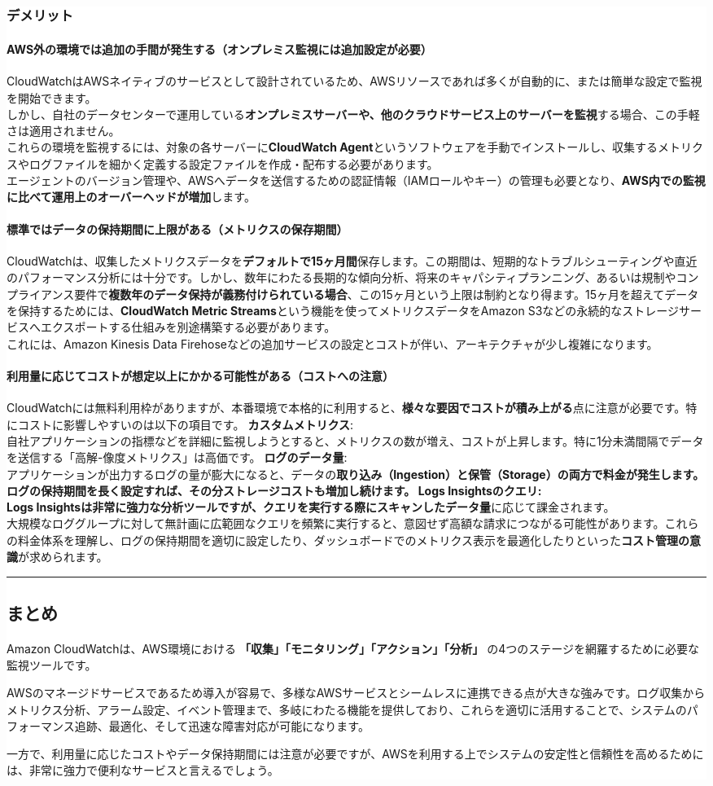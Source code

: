 
### デメリット

#### **AWS外の環境では追加の手間が発生する（オンプレミス監視には追加設定が必要）**
CloudWatchはAWSネイティブのサービスとして設計されているため、AWSリソースであれば多くが自動的に、または簡単な設定で監視を開始できます。  
しかし、自社のデータセンターで運用している**オンプレミスサーバーや、他のクラウドサービス上のサーバーを監視**する場合、この手軽さは適用されません。  
これらの環境を監視するには、対象の各サーバーに**CloudWatch Agent**というソフトウェアを手動でインストールし、収集するメトリクスやログファイルを細かく定義する設定ファイルを作成・配布する必要があります。  
エージェントのバージョン管理や、AWSへデータを送信するための認証情報（IAMロールやキー）の管理も必要となり、**AWS内での監視に比べて運用上のオーバーヘッドが増加**します。


#### **標準ではデータの保持期間に上限がある（メトリクスの保存期間）**
CloudWatchは、収集したメトリクスデータを**デフォルトで15ヶ月間**保存します。この期間は、短期的なトラブルシューティングや直近のパフォーマンス分析には十分です。しかし、数年にわたる長期的な傾向分析、将来のキャパシティプランニング、あるいは規制やコンプライアンス要件で**複数年のデータ保持が義務付けられている場合**、この15ヶ月という上限は制約となり得ます。15ヶ月を超えてデータを保持するためには、**CloudWatch Metric Streams**という機能を使ってメトリクスデータをAmazon S3などの永続的なストレージサービスへエクスポートする仕組みを別途構築する必要があります。  
これには、Amazon Kinesis Data Firehoseなどの追加サービスの設定とコストが伴い、アーキテクチャが少し複雑になります。


#### **利用量に応じてコストが想定以上にかかる可能性がある（コストへの注意）**
CloudWatchには無料利用枠がありますが、本番環境で本格的に利用すると、**様々な要因でコストが積み上がる**点に注意が必要です。特にコストに影響しやすいのは以下の項目です。
**カスタムメトリクス**:  
自社アプリケーションの指標などを詳細に監視しようとすると、メトリクスの数が増え、コストが上昇します。特に1分未満間隔でデータを送信する「高解-像度メトリクス」は高価です。
**ログのデータ量**:  
アプリケーションが出力するログの量が膨大になると、データの**取り込み（Ingestion）**と**保管（Storage）**の両方で料金が発生します。ログの保持期間を長く設定すれば、その分ストレージコストも増加し続けます。
**Logs Insightsのクエリ**:  
Logs Insightsは非常に強力な分析ツールですが、クエリを実行する際に**スキャンしたデータ量**に応じて課金されます。  
大規模なロググループに対して無計画に広範囲なクエリを頻繁に実行すると、意図せず高額な請求につながる可能性があります。これらの料金体系を理解し、ログの保持期間を適切に設定したり、ダッシュボードでのメトリクス表示を最適化したりといった**コスト管理の意識**が求められます。

---
## まとめ
Amazon CloudWatchは、AWS環境における **「収集」「モニタリング」「アクション」「分析」** の4つのステージを網羅するために必要な監視ツールです。

AWSのマネージドサービスであるため導入が容易で、多様なAWSサービスとシームレスに連携できる点が大きな強みです。ログ収集からメトリクス分析、アラーム設定、イベント管理まで、多岐にわたる機能を提供しており、これらを適切に活用することで、システムのパフォーマンス追跡、最適化、そして迅速な障害対応が可能になります。

一方で、利用量に応じたコストやデータ保持期間には注意が必要ですが、AWSを利用する上でシステムの安定性と信頼性を高めるためには、非常に強力で便利なサービスと言えるでしょう。